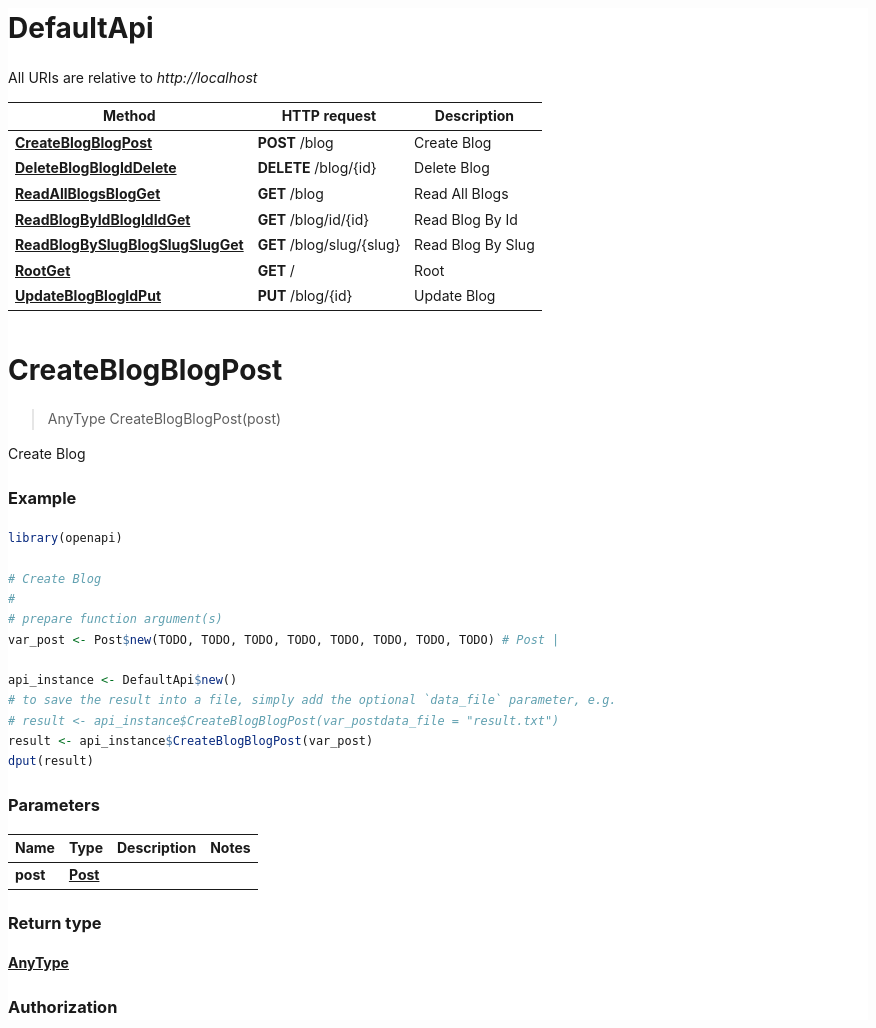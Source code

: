 # DefaultApi

All URIs are relative to *http://localhost*

Method | HTTP request | Description
------------- | ------------- | -------------
[**CreateBlogBlogPost**](DefaultApi.md#CreateBlogBlogPost) | **POST** /blog | Create Blog
[**DeleteBlogBlogIdDelete**](DefaultApi.md#DeleteBlogBlogIdDelete) | **DELETE** /blog/{id} | Delete Blog
[**ReadAllBlogsBlogGet**](DefaultApi.md#ReadAllBlogsBlogGet) | **GET** /blog | Read All Blogs
[**ReadBlogByIdBlogIdIdGet**](DefaultApi.md#ReadBlogByIdBlogIdIdGet) | **GET** /blog/id/{id} | Read Blog By Id
[**ReadBlogBySlugBlogSlugSlugGet**](DefaultApi.md#ReadBlogBySlugBlogSlugSlugGet) | **GET** /blog/slug/{slug} | Read Blog By Slug
[**RootGet**](DefaultApi.md#RootGet) | **GET** / | Root
[**UpdateBlogBlogIdPut**](DefaultApi.md#UpdateBlogBlogIdPut) | **PUT** /blog/{id} | Update Blog


# **CreateBlogBlogPost**
> AnyType CreateBlogBlogPost(post)

Create Blog

### Example
```R
library(openapi)

# Create Blog
#
# prepare function argument(s)
var_post <- Post$new(TODO, TODO, TODO, TODO, TODO, TODO, TODO, TODO) # Post | 

api_instance <- DefaultApi$new()
# to save the result into a file, simply add the optional `data_file` parameter, e.g.
# result <- api_instance$CreateBlogBlogPost(var_postdata_file = "result.txt")
result <- api_instance$CreateBlogBlogPost(var_post)
dput(result)
```

### Parameters

Name | Type | Description  | Notes
------------- | ------------- | ------------- | -------------
 **post** | [**Post**](Post.md)|  | 

### Return type

[**AnyType**](AnyType.md)

### Authorization
